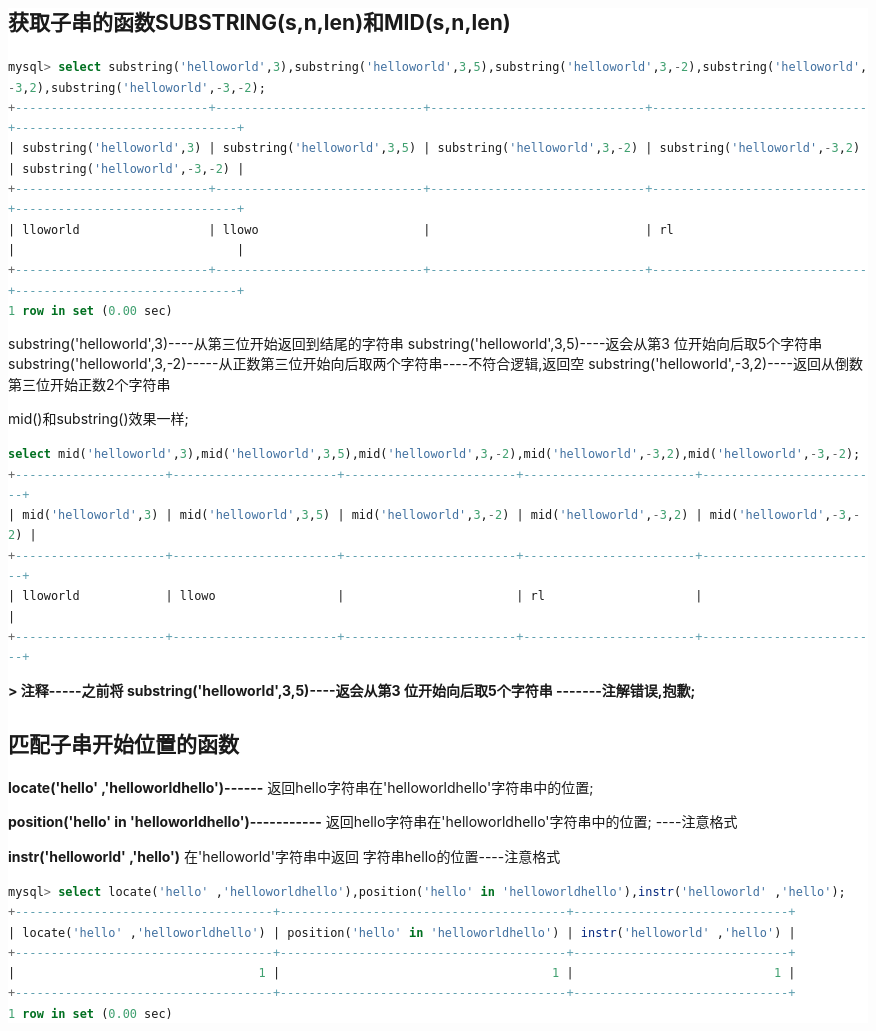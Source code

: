 ## 获取子串的函数SUBSTRING(s,n,len)和MID(s,n,len)

```sql
mysql> select substring('helloworld',3),substring('helloworld',3,5),substring('helloworld',3,-2),substring('helloworld',-3,2),substring('helloworld',-3,-2);
+---------------------------+-----------------------------+------------------------------+------------------------------+-------------------------------+
| substring('helloworld',3) | substring('helloworld',3,5) | substring('helloworld',3,-2) | substring('helloworld',-3,2) | substring('helloworld',-3,-2) |
+---------------------------+-----------------------------+------------------------------+------------------------------+-------------------------------+
| lloworld                  | llowo                       |                              | rl                           |                               |
+---------------------------+-----------------------------+------------------------------+------------------------------+-------------------------------+
1 row in set (0.00 sec)
```

substring('helloworld',3)----从第三位开始返回到结尾的字符串
 substring('helloworld',3,5)----返会从第3 位开始向后取5个字符串
 substring('helloworld',3,-2)-----从正数第三位开始向后取两个字符串----不符合逻辑,返回空
 substring('helloworld',-3,2)----返回从倒数第三位开始正数2个字符串

mid()和substring()效果一样;

```sql
select mid('helloworld',3),mid('helloworld',3,5),mid('helloworld',3,-2),mid('helloworld',-3,2),mid('helloworld',-3,-2);
+---------------------+-----------------------+------------------------+------------------------+-------------------------+
| mid('helloworld',3) | mid('helloworld',3,5) | mid('helloworld',3,-2) | mid('helloworld',-3,2) | mid('helloworld',-3,-2) |
+---------------------+-----------------------+------------------------+------------------------+-------------------------+
| lloworld            | llowo                 |                        | rl                     |                         |
+---------------------+-----------------------+------------------------+------------------------+-------------------------+
```

**> 注释-----之前将 substring('helloworld',3,5)----返会从第3 位开始向后取5个字符串       -------注解错误,抱歉;**

## 匹配子串开始位置的函数

**locate('hello' ,'helloworldhello')------**
返回hello字符串在'helloworldhello'字符串中的位置;

**position('hello' in 'helloworldhello')-----------**
返回hello字符串在'helloworldhello'字符串中的位置; ----注意格式

**instr('helloworld' ,'hello')**
在'helloworld'字符串中返回   字符串hello的位置----注意格式

```sql
mysql> select locate('hello' ,'helloworldhello'),position('hello' in 'helloworldhello'),instr('helloworld' ,'hello');
+------------------------------------+----------------------------------------+------------------------------+
| locate('hello' ,'helloworldhello') | position('hello' in 'helloworldhello') | instr('helloworld' ,'hello') |
+------------------------------------+----------------------------------------+------------------------------+
|                                  1 |                                      1 |                            1 |
+------------------------------------+----------------------------------------+------------------------------+
1 row in set (0.00 sec)
```
